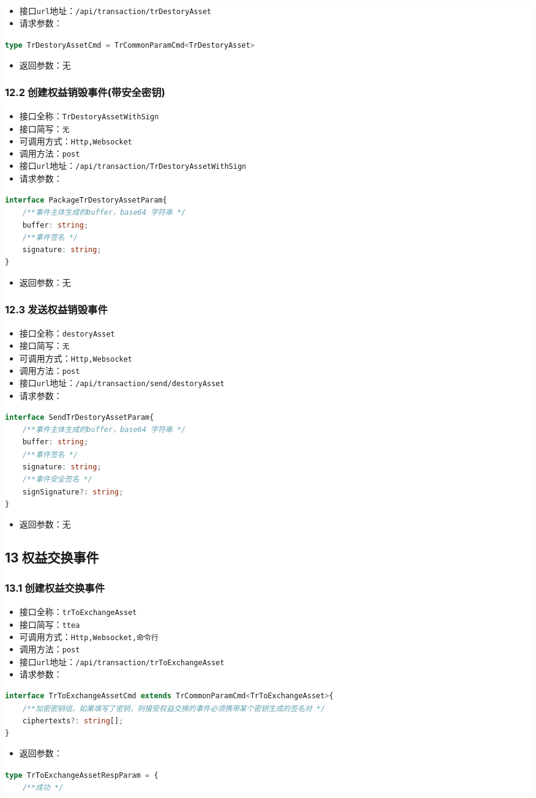 - 接口`url`地址：`/api/transaction/trDestoryAsset`
- 请求参数：
```typescript
type TrDestoryAssetCmd = TrCommonParamCmd<TrDestoryAsset>

```
- 返回参数：无
### 12.2 创建权益销毁事件(带安全密钥)
- 接口全称：`TrDestoryAssetWithSign`
- 接口简写：`无`
- 可调用方式：`Http,Websocket`
- 调用方法：`post`
- 接口`url`地址：`/api/transaction/TrDestoryAssetWithSign`
- 请求参数：
```typescript
interface PackageTrDestoryAssetParam{
    /**事件主体生成的buffer，base64 字符串 */
    buffer: string;
    /**事件签名 */
    signature: string;
}

```
- 返回参数：无
### 12.3 发送权益销毁事件
- 接口全称：`destoryAsset`
- 接口简写：`无`
- 可调用方式：`Http,Websocket`
- 调用方法：`post`
- 接口`url`地址：`/api/transaction/send/destoryAsset`
- 请求参数：
```typescript
interface SendTrDestoryAssetParam{
    /**事件主体生成的buffer，base64 字符串 */
    buffer: string;
    /**事件签名 */
    signature: string;
    /**事件安全签名 */
    signSignature?: string;
}

```
- 返回参数：无
## 13 权益交换事件
### 13.1 创建权益交换事件
- 接口全称：`trToExchangeAsset`
- 接口简写：`ttea`
- 可调用方式：`Http,Websocket,命令行`
- 调用方法：`post`
- 接口`url`地址：`/api/transaction/trToExchangeAsset`
- 请求参数：
```typescript
interface TrToExchangeAssetCmd extends TrCommonParamCmd<TrToExchangeAsset>{
    /**加密密钥组，如果填写了密钥，则接受权益交换的事件必须携带某个密钥生成的签名对 */
    ciphertexts?: string[];
}

```
- 返回参数：
```typescript
type TrToExchangeAssetRespParam = {
    /**成功 */
```